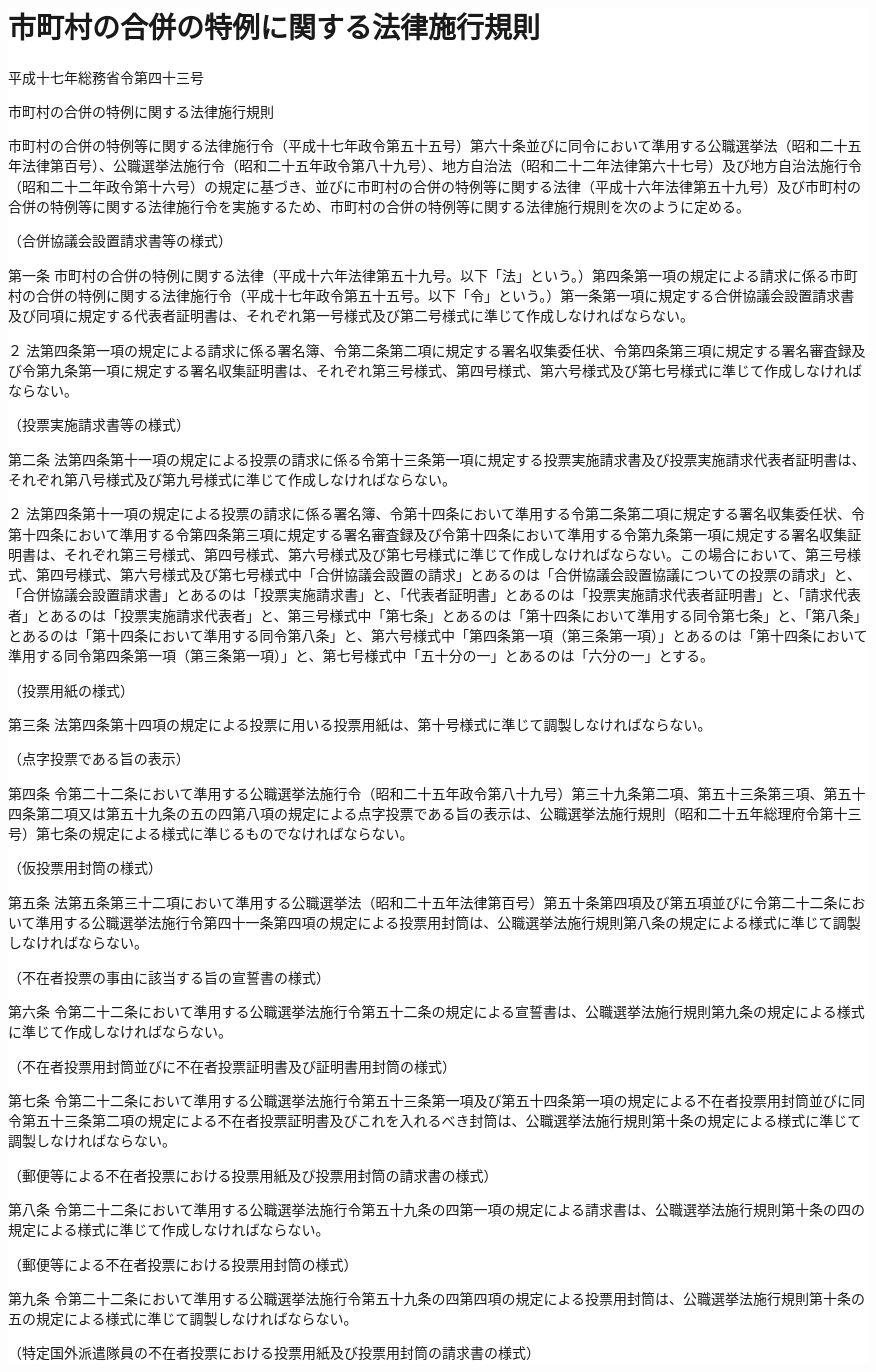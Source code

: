 # 市町村の合併の特例に関する法律施行規則

平成十七年総務省令第四十三号

市町村の合併の特例に関する法律施行規則

市町村の合併の特例等に関する法律施行令（平成十七年政令第五十五号）第六十条並びに同令において準用する公職選挙法（昭和二十五年法律第百号）、公職選挙法施行令（昭和二十五年政令第八十九号）、地方自治法（昭和二十二年法律第六十七号）及び地方自治法施行令（昭和二十二年政令第十六号）の規定に基づき、並びに市町村の合併の特例等に関する法律（平成十六年法律第五十九号）及び市町村の合併の特例等に関する法律施行令を実施するため、市町村の合併の特例等に関する法律施行規則を次のように定める。

（合併協議会設置請求書等の様式）

第一条 市町村の合併の特例に関する法律（平成十六年法律第五十九号。以下「法」という。）第四条第一項の規定による請求に係る市町村の合併の特例に関する法律施行令（平成十七年政令第五十五号。以下「令」という。）第一条第一項に規定する合併協議会設置請求書及び同項に規定する代表者証明書は、それぞれ第一号様式及び第二号様式に準じて作成しなければならない。

２ 法第四条第一項の規定による請求に係る署名簿、令第二条第二項に規定する署名収集委任状、令第四条第三項に規定する署名審査録及び令第九条第一項に規定する署名収集証明書は、それぞれ第三号様式、第四号様式、第六号様式及び第七号様式に準じて作成しなければならない。

（投票実施請求書等の様式）

第二条 法第四条第十一項の規定による投票の請求に係る令第十三条第一項に規定する投票実施請求書及び投票実施請求代表者証明書は、それぞれ第八号様式及び第九号様式に準じて作成しなければならない。

２ 法第四条第十一項の規定による投票の請求に係る署名簿、令第十四条において準用する令第二条第二項に規定する署名収集委任状、令第十四条において準用する令第四条第三項に規定する署名審査録及び令第十四条において準用する令第九条第一項に規定する署名収集証明書は、それぞれ第三号様式、第四号様式、第六号様式及び第七号様式に準じて作成しなければならない。この場合において、第三号様式、第四号様式、第六号様式及び第七号様式中「合併協議会設置の請求」とあるのは「合併協議会設置協議についての投票の請求」と、「合併協議会設置請求書」とあるのは「投票実施請求書」と、「代表者証明書」とあるのは「投票実施請求代表者証明書」と、「請求代表者」とあるのは「投票実施請求代表者」と、第三号様式中「第七条」とあるのは「第十四条において準用する同令第七条」と、「第八条」とあるのは「第十四条において準用する同令第八条」と、第六号様式中「第四条第一項（第三条第一項）」とあるのは「第十四条において準用する同令第四条第一項（第三条第一項）」と、第七号様式中「五十分の一」とあるのは「六分の一」とする。

（投票用紙の様式）

第三条 法第四条第十四項の規定による投票に用いる投票用紙は、第十号様式に準じて調製しなければならない。

（点字投票である旨の表示）

第四条 令第二十二条において準用する公職選挙法施行令（昭和二十五年政令第八十九号）第三十九条第二項、第五十三条第三項、第五十四条第二項又は第五十九条の五の四第八項の規定による点字投票である旨の表示は、公職選挙法施行規則（昭和二十五年総理府令第十三号）第七条の規定による様式に準じるものでなければならない。

（仮投票用封筒の様式）

第五条 法第五条第三十二項において準用する公職選挙法（昭和二十五年法律第百号）第五十条第四項及び第五項並びに令第二十二条において準用する公職選挙法施行令第四十一条第四項の規定による投票用封筒は、公職選挙法施行規則第八条の規定による様式に準じて調製しなければならない。

（不在者投票の事由に該当する旨の宣誓書の様式）

第六条 令第二十二条において準用する公職選挙法施行令第五十二条の規定による宣誓書は、公職選挙法施行規則第九条の規定による様式に準じて作成しなければならない。

（不在者投票用封筒並びに不在者投票証明書及び証明書用封筒の様式）

第七条 令第二十二条において準用する公職選挙法施行令第五十三条第一項及び第五十四条第一項の規定による不在者投票用封筒並びに同令第五十三条第二項の規定による不在者投票証明書及びこれを入れるべき封筒は、公職選挙法施行規則第十条の規定による様式に準じて調製しなければならない。

（郵便等による不在者投票における投票用紙及び投票用封筒の請求書の様式）

第八条 令第二十二条において準用する公職選挙法施行令第五十九条の四第一項の規定による請求書は、公職選挙法施行規則第十条の四の規定による様式に準じて作成しなければならない。

（郵便等による不在者投票における投票用封筒の様式）

第九条 令第二十二条において準用する公職選挙法施行令第五十九条の四第四項の規定による投票用封筒は、公職選挙法施行規則第十条の五の規定による様式に準じて調製しなければならない。

（特定国外派遣隊員の不在者投票における投票用紙及び投票用封筒の請求書の様式）
